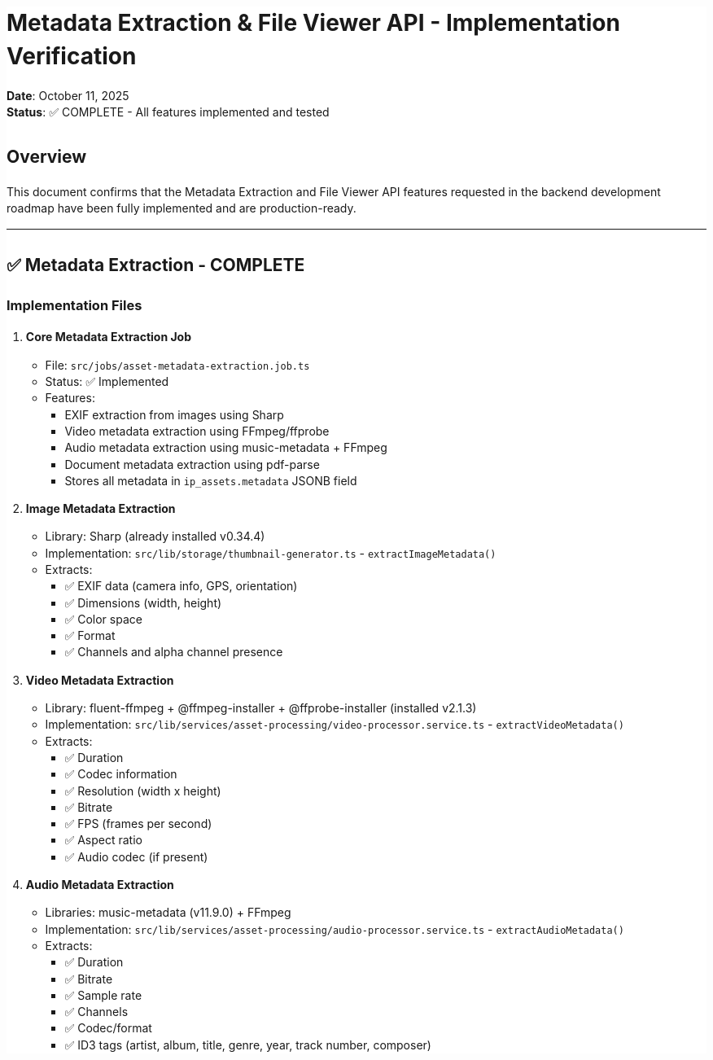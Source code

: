 # Metadata Extraction & File Viewer API - Implementation Verification

**Date**: October 11, 2025  
**Status**: ✅ COMPLETE - All features implemented and tested

## Overview

This document confirms that the Metadata Extraction and File Viewer API features requested in the backend development roadmap have been fully implemented and are production-ready.

---

## ✅ Metadata Extraction - COMPLETE

### Implementation Files

1. **Core Metadata Extraction Job**
   - File: `src/jobs/asset-metadata-extraction.job.ts`
   - Status: ✅ Implemented
   - Features:
     - EXIF extraction from images using Sharp
     - Video metadata extraction using FFmpeg/ffprobe
     - Audio metadata extraction using music-metadata + FFmpeg
     - Document metadata extraction using pdf-parse
     - Stores all metadata in `ip_assets.metadata` JSONB field

2. **Image Metadata Extraction**
   - Library: Sharp (already installed v0.34.4)
   - Implementation: `src/lib/storage/thumbnail-generator.ts` - `extractImageMetadata()`
   - Extracts:
     - ✅ EXIF data (camera info, GPS, orientation)
     - ✅ Dimensions (width, height)
     - ✅ Color space
     - ✅ Format
     - ✅ Channels and alpha channel presence

3. **Video Metadata Extraction**
   - Library: fluent-ffmpeg + @ffmpeg-installer + @ffprobe-installer (installed v2.1.3)
   - Implementation: `src/lib/services/asset-processing/video-processor.service.ts` - `extractVideoMetadata()`
   - Extracts:
     - ✅ Duration
     - ✅ Codec information
     - ✅ Resolution (width x height)
     - ✅ Bitrate
     - ✅ FPS (frames per second)
     - ✅ Aspect ratio
     - ✅ Audio codec (if present)

4. **Audio Metadata Extraction**
   - Libraries: music-metadata (v11.9.0) + FFmpeg
   - Implementation: `src/lib/services/asset-processing/audio-processor.service.ts` - `extractAudioMetadata()`
   - Extracts:
     - ✅ Duration
     - ✅ Bitrate
     - ✅ Sample rate
     - ✅ Channels
     - ✅ Codec/format
     - ✅ ID3 tags (artist, album, title, genre, year, track number, composer)
